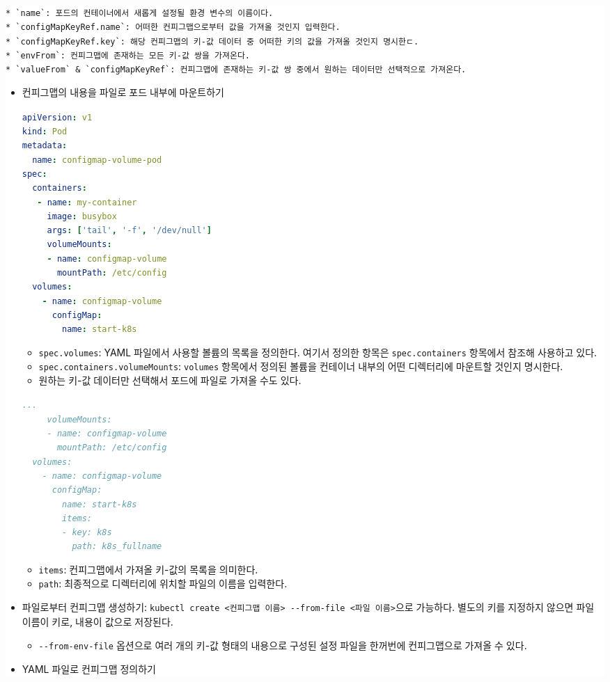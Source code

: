     * `name`: 포드의 컨테이너에서 새롭게 설정될 환경 변수의 이름이다. 
    * `configMapKeyRef.name`: 어떠한 컨피그맵으로부터 값을 가져올 것인지 입력한다.
    * `configMapKeyRef.key`: 해당 컨피그맵의 키-값 데이터 중 어떠한 키의 값을 가져올 것인지 명시한ㄷ.
    * `envFrom`: 컨피그맵에 존재하는 모든 키-값 쌍을 가져온다.
    * `valueFrom` & `configMapKeyRef`: 컨피그맵에 존재하는 키-값 쌍 중에서 원하는 데이터만 선택적으로 가져온다.

  * 컨피그맵의 내용을 파일로 포드 내부에 마운트하기

    ```yaml
    apiVersion: v1
    kind: Pod
    metadata:
      name: configmap-volume-pod
    spec:
      containers:
       - name: my-container
         image: busybox
         args: ['tail', '-f', '/dev/null']
         volumeMounts:
         - name: configmap-volume
           mountPath: /etc/config
      volumes:
        - name: configmap-volume
          configMap:
            name: start-k8s
    ```

    * `spec.volumes`: YAML 파일에서 사용할 볼륨의 목록을 정의한다. 여기서 정의한 항목은 `spec.containers` 항목에서 참조해 사용하고 있다.
    * `spec.containers.volumeMounts`: `volumes` 항목에서 정의된 볼륨을 컨테이너 내부의 어떤 디렉터리에 마운트할 것인지 명시한다.
    * 원하는 키-값 데이터만 선택해서 포드에 파일로 가져올 수도 있다.

    ```yaml
    ...
         volumeMounts:
         - name: configmap-volume
           mountPath: /etc/config
      volumes:
        - name: configmap-volume
          configMap:
            name: start-k8s
            items:
            - key: k8s
              path: k8s_fullname
    ```

    * `items`: 컨피그맵에서 가져올 키-값의 목록을 의미한다.
    * `path`: 최종적으로 디렉터리에 위치할 파일의 이름을 입력한다.

  * 파일로부터 컨피그맵 생성하기: `kubectl create <컨피그맵 이름> --from-file <파일 이름>`으로 가능하다. 별도의 키를 지정하지 않으면 파일 이름이 키로, 내용이 값으로 저장된다.

    * `--from-env-file` 옵션으로 여러 개의 키-값 형태의 내용으로 구성된 설정 파일을 한꺼번에 컨피그맵으로 가져올 수 있다.

  * YAML 파일로 컨피그맵 정의하기
